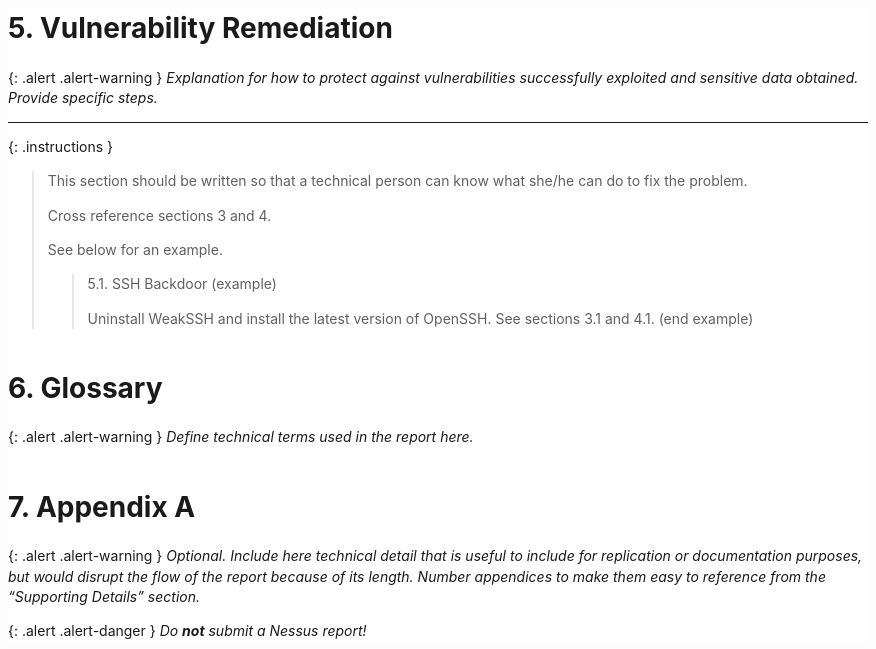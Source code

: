 # 5.	Vulnerability Remediation

{: .alert .alert-warning }
_Explanation for how to protect against vulnerabilities successfully exploited and sensitive data obtained. Provide
specific steps._

---

{: .instructions }
> This section should be written so that a technical person can know what she/he can do to fix the problem.
>
> Cross reference sections 3 and 4.
>
> See below for an example.
>
> > 5.1.	SSH Backdoor (example)
> >
> > Uninstall WeakSSH and install the latest version of OpenSSH. See sections 3.1 and 4.1. (end example)

# 6.	Glossary

{: .alert .alert-warning }
_Define technical terms used in the report here._

# 7.	Appendix A

{: .alert .alert-warning }
_Optional. Include here technical detail that is useful to include for replication or documentation purposes, but would
disrupt the flow of the report because of its length. Number appendices to make them easy to reference from the
“Supporting Details” section._

{: .alert .alert-danger }
_Do **not** submit a Nessus report!_
